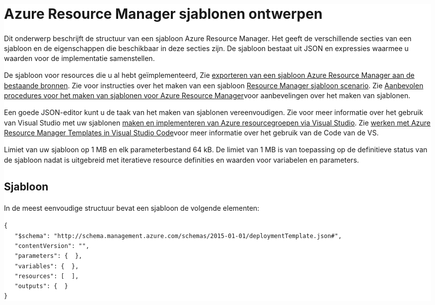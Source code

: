 <properties
   pageTitle="Azure Resource Manager sjablonen ontwerpen | Microsoft Azure"
   description="Installeer Azure-toepassingen met behulp van declaratieve syntaxis voor JSON Azure Resource Manager-sjablonen maken."
   services="azure-resource-manager"
   documentationCenter="na"
   authors="tfitzmac"
   manager="timlt"
   editor="tysonn"/>

<tags
   ms.service="azure-resource-manager"
   ms.devlang="na"
   ms.topic="article"
   ms.tgt_pltfrm="na"
   ms.workload="na"
   ms.date="10/24/2016"
   ms.author="tomfitz"/>

# <a name="authoring-azure-resource-manager-templates"></a>Azure Resource Manager sjablonen ontwerpen

Dit onderwerp beschrijft de structuur van een sjabloon Azure Resource Manager. Het geeft de verschillende secties van een sjabloon en de eigenschappen die beschikbaar in deze secties zijn. De sjabloon bestaat uit JSON en expressies waarmee u waarden voor de implementatie samenstellen. 

De sjabloon voor resources die u al hebt geïmplementeerd, Zie [exporteren van een sjabloon Azure Resource Manager aan de bestaande bronnen](resource-manager-export-template.md). Zie voor instructies over het maken van een sjabloon [Resource Manager sjabloon scenario](resource-manager-template-walkthrough.md). Zie [Aanbevolen procedures voor het maken van sjablonen voor Azure Resource Manager](resource-manager-template-best-practices.md)voor aanbevelingen over het maken van sjablonen.

Een goede JSON-editor kunt u de taak van het maken van sjablonen vereenvoudigen. Zie voor meer informatie over het gebruik van Visual Studio met uw sjablonen [maken en implementeren van Azure resourcegroepen via Visual Studio](vs-azure-tools-resource-groups-deployment-projects-create-deploy.md). Zie [werken met Azure Resource Manager Templates in Visual Studio Code](resource-manager-vs-code.md)voor meer informatie over het gebruik van de Code van de VS.

Limiet van uw sjabloon op 1 MB en elk parameterbestand 64 kB. De limiet van 1 MB is van toepassing op de definitieve status van de sjabloon nadat is uitgebreid met iteratieve resource definities en waarden voor variabelen en parameters. 

## <a name="template-format"></a>Sjabloon

In de meest eenvoudige structuur bevat een sjabloon de volgende elementen:

    {
       "$schema": "http://schema.management.azure.com/schemas/2015-01-01/deploymentTemplate.json#",
       "contentVersion": "",
       "parameters": {  },
       "variables": {  },
       "resources": [  ],
       "outputs": {  }
    }


[deployment2cmdlet]: https://msdn.microsoft.com/library/mt740620(v=azure.200).aspx